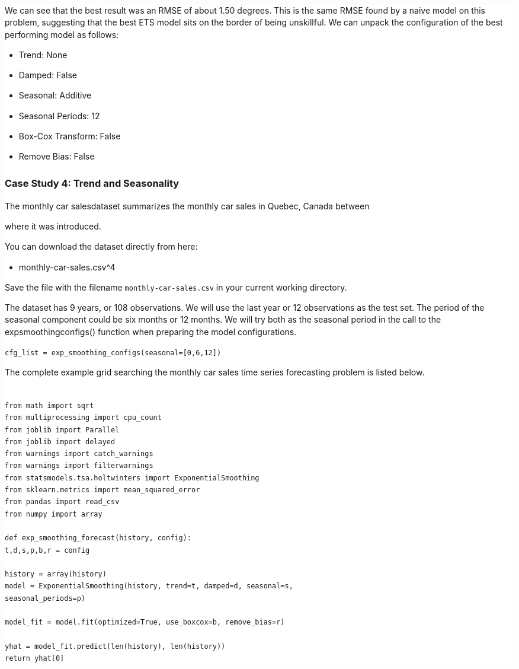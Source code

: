 We can see that the best result was an RMSE of about 1.50 degrees. This is the same RMSE
found by a naive model on this problem, suggesting that the best ETS model sits on the border
of being unskillful. We can unpack the configuration of the best performing model as follows:

- Trend: None

- Damped: False

- Seasonal: Additive

- Seasonal Periods: 12

- Box-Cox Transform: False

- Remove Bias: False

### Case Study 4: Trend and Seasonality

The monthly car salesdataset summarizes the monthly car sales in Quebec,
Canada between

where it was introduced.

You can download the dataset directly from here:

- monthly-car-sales.csv^4

Save the file with the filename `monthly-car-sales.csv` in your current
working directory.

The dataset has 9 years, or 108 observations. We will use the last year
or 12 observations as
the test set. The period of the seasonal component could be six months or 12 months. We
will try both as the seasonal period in the call to
the expsmoothingconfigs() function when
preparing the model configurations.


```
cfg_list = exp_smoothing_configs(seasonal=[0,6,12])

```

The complete example grid searching the monthly car sales time series
forecasting problem is listed below.

```

from math import sqrt
from multiprocessing import cpu_count
from joblib import Parallel
from joblib import delayed
from warnings import catch_warnings
from warnings import filterwarnings
from statsmodels.tsa.holtwinters import ExponentialSmoothing
from sklearn.metrics import mean_squared_error
from pandas import read_csv
from numpy import array

def exp_smoothing_forecast(history, config):
t,d,s,p,b,r = config

history = array(history)
model = ExponentialSmoothing(history, trend=t, damped=d, seasonal=s,
seasonal_periods=p)

model_fit = model.fit(optimized=True, use_boxcox=b, remove_bias=r)

yhat = model_fit.predict(len(history), len(history))
return yhat[0]

```